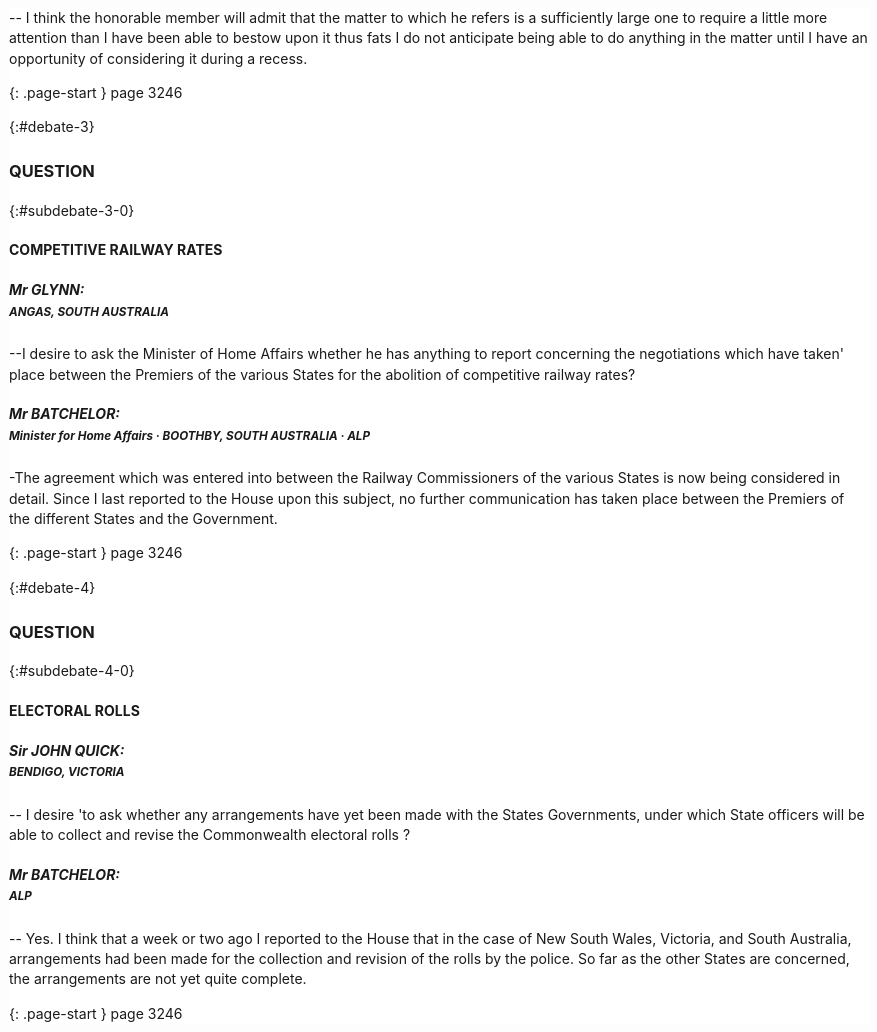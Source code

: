 -- I think the honorable member will admit that the matter to which he refers is a sufficiently large one to require a little more attention than I have been able to bestow upon it thus fats I do not anticipate being able to do anything in the matter until I have an opportunity of considering it during a recess. 

{: .page-start }
page 3246

{:#debate-3}
### QUESTION

{:#subdebate-3-0}
#### COMPETITIVE RAILWAY RATES

##### Mr GLYNN:<br><small class="text-muted">ANGAS, SOUTH AUSTRALIA</small>

--I desire to ask the Minister of Home Affairs whether he has anything to report concerning the negotiations which have taken' place between the Premiers of the various States for the abolition of competitive railway rates? 

##### Mr BATCHELOR:<br><small class="text-muted">Minister for Home Affairs &middot; BOOTHBY, SOUTH AUSTRALIA &middot; ALP</small>

-The agreement which was entered into between the Railway Commissioners of the various States is now being considered in detail. Since I last reported to the House upon this subject, no further communication has taken place between the Premiers of the different States and the Government. 

{: .page-start }
page 3246

{:#debate-4}
### QUESTION

{:#subdebate-4-0}
#### ELECTORAL ROLLS

##### Sir JOHN QUICK:<br><small class="text-muted">BENDIGO, VICTORIA</small>

-- I desire 'to ask whether any arrangements have yet been made with the States Governments, under which State officers will be able to collect and revise the Commonwealth electoral rolls ? 

##### Mr BATCHELOR:<br><small class="text-muted">ALP</small>

-- Yes. I think that a week or two ago I reported to the House that in the case of New South Wales, Victoria, and South Australia, arrangements had been made for the collection and revision of the rolls by the police. So far as the other States are concerned, the arrangements are not yet quite complete. 

{: .page-start }
page 3246
